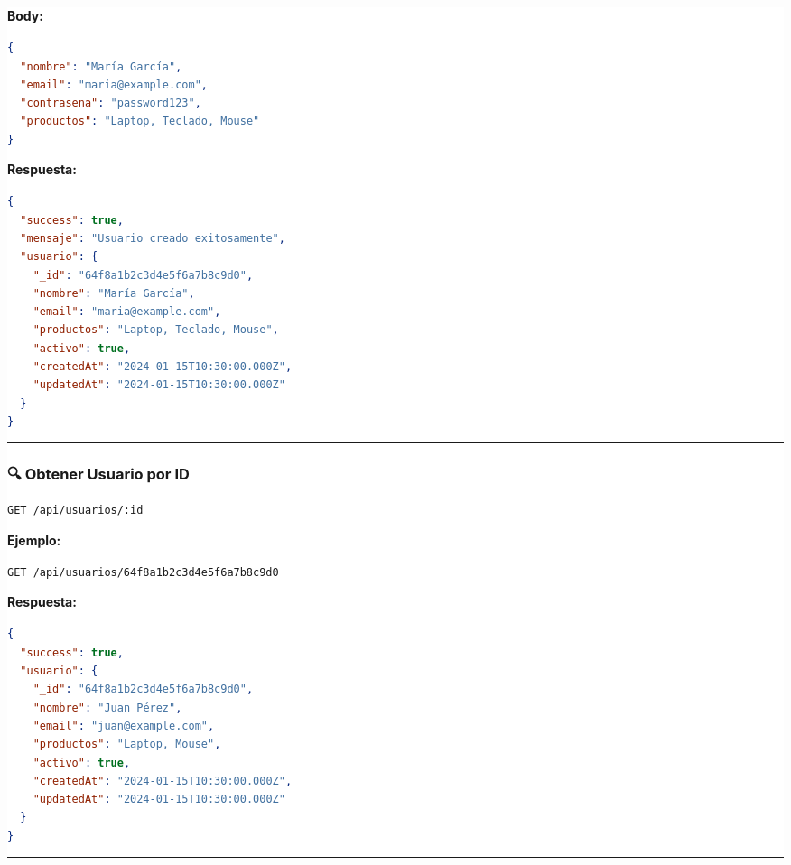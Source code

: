 **Body:**
```json
{
  "nombre": "María García",
  "email": "maria@example.com",
  "contrasena": "password123",
  "productos": "Laptop, Teclado, Mouse"
}
```

**Respuesta:**
```json
{
  "success": true,
  "mensaje": "Usuario creado exitosamente",
  "usuario": {
    "_id": "64f8a1b2c3d4e5f6a7b8c9d0",
    "nombre": "María García",
    "email": "maria@example.com",
    "productos": "Laptop, Teclado, Mouse",
    "activo": true,
    "createdAt": "2024-01-15T10:30:00.000Z",
    "updatedAt": "2024-01-15T10:30:00.000Z"
  }
}
```

---

### **🔍 Obtener Usuario por ID**
```http
GET /api/usuarios/:id
```

**Ejemplo:**
```http
GET /api/usuarios/64f8a1b2c3d4e5f6a7b8c9d0
```

**Respuesta:**
```json
{
  "success": true,
  "usuario": {
    "_id": "64f8a1b2c3d4e5f6a7b8c9d0",
    "nombre": "Juan Pérez",
    "email": "juan@example.com",
    "productos": "Laptop, Mouse",
    "activo": true,
    "createdAt": "2024-01-15T10:30:00.000Z",
    "updatedAt": "2024-01-15T10:30:00.000Z"
  }
}
```

---